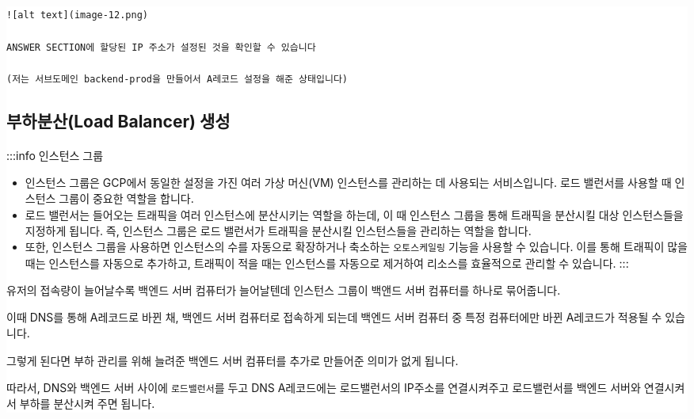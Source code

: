     ![alt text](image-12.png)
    
    ANSWER SECTION에 할당된 IP 주소가 설정된 것을 확인할 수 있습니다 
    
    (저는 서브도메인 backend-prod을 만들어서 A레코드 설정을 해준 상태입니다)

## 부하분산(Load Balancer) 생성

:::info 인스턴스 그룹
- 인스턴스 그룹은 GCP에서 동일한 설정을 가진 여러 가상 머신(VM) 인스턴스를 관리하는 데 사용되는 서비스입니다. 로드 밸런서를 사용할 때 인스턴스 그룹이 중요한 역할을 합니다.
- 로드 밸런서는 들어오는 트래픽을 여러 인스턴스에 분산시키는 역할을 하는데, 이 때 인스턴스 그룹을 통해 트래픽을 분산시킬 대상 인스턴스들을 지정하게 됩니다. 즉, 인스턴스 그룹은 로드 밸런서가 트래픽을 분산시킬 인스턴스들을 관리하는 역할을 합니다.
- 또한, 인스턴스 그룹을 사용하면 인스턴스의 수를 자동으로 확장하거나 축소하는 `오토스케일링` 기능을 사용할 수 있습니다. 이를 통해 트래픽이 많을 때는 인스턴스를 자동으로 추가하고, 트래픽이 적을 때는 인스턴스를 자동으로 제거하여 리소스를 효율적으로 관리할 수 있습니다.
:::

유저의 접속량이 늘어날수록 백엔드 서버 컴퓨터가 늘어날텐데 인스턴스 그룹이 백앤드 서버 컴퓨터를 하나로 묶어줍니다. 

이때 DNS를 통해 A레코드로 바뀐 채, 백엔드 서버 컴퓨터로 접속하게 되는데 백엔드 서버 컴퓨터 중 특정 컴퓨터에만 바뀐 A레코드가 적용될 수 있습니다.

그렇게 된다면 부하 관리를 위해 늘려준 백엔드 서버 컴퓨터를 추가로 만들어준 의미가 없게 됩니다.

따라서, DNS와 백엔드 서버 사이에 `로드밸런서`를 두고 DNS A레코드에는 로드밸런서의 IP주소를 연결시켜주고 로드밸런서를 백엔드 서버와 연결시켜서 부하를 분산시켜 주면 됩니다.
